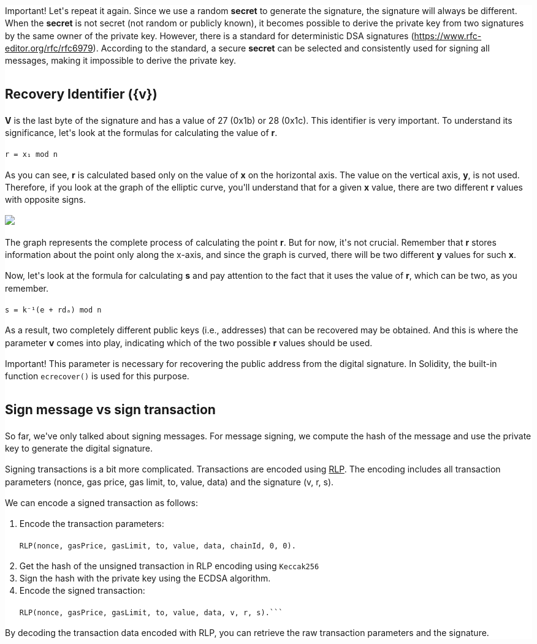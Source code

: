 Important! Let's repeat it again. Since we use a random **secret** to generate the signature, the signature will always be different. When the **secret** is not secret (not random or publicly known), it becomes possible to derive the private key from two signatures by the same owner of the private key. However, there is a standard for deterministic DSA signatures (https://www.rfc-editor.org/rfc/rfc6979). According to the standard, a secure **secret** can be selected and consistently used for signing all messages, making it impossible to derive the private key.

## Recovery Identifier ({v})

**V** is the last byte of the signature and has a value of 27 (0x1b) or 28 (0x1c). This identifier is very important. To understand its significance, let's look at the formulas for calculating the value of **r**.

```r = x₁ mod n```

As you can see, **r** is calculated based only on the value of **x** on the horizontal axis. The value on the vertical axis, **y**, is not used. Therefore, if you look at the graph of the elliptic curve, you'll understand that for a given **x** value, there are two different **r** values with opposite signs.

![](./images/elliptic-curve.webp)

The graph represents the complete process of calculating the point **r**. But for now, it's not crucial. Remember that **r** stores information about the point only along the x-axis, and since the graph is curved, there will be two different **y** values for such **x**.

Now, let's look at the formula for calculating **s** and pay attention to the fact that it uses the value of **r**, which can be two, as you remember.

```s = k⁻¹(e + rdₐ) mod n```

As a result, two completely different public keys (i.e., addresses) that can be recovered may be obtained. And this is where the parameter **v** comes into play, indicating which of the two possible **r** values should be used.

Important! This parameter is necessary for recovering the public address from the digital signature. In Solidity, the built-in function `ecrecover()` is used for this purpose.

## Sign message vs sign transaction

So far, we've only talked about signing messages. For message signing, we compute the hash of the message and use the private key to generate the digital signature.

Signing transactions is a bit more complicated. Transactions are encoded using [RLP](https://ethereum.org/en/developers/docs/data-structures-and-encoding/rlp/). The encoding includes all transaction parameters (nonce, gas price, gas limit, to, value, data) and the signature (v, r, s).

We can encode a signed transaction as follows:

1. Encode the transaction parameters:
    ```solidity
    RLP(nonce, gasPrice, gasLimit, to, value, data, chainId, 0, 0).
    ```
2. Get the hash of the unsigned transaction in RLP encoding using ```Keccak256```
3. Sign the hash with the private key using the ECDSA algorithm.
4. Encode the signed transaction:
   ```solidity
   RLP(nonce, gasPrice, gasLimit, to, value, data, v, r, s).```

By decoding the transaction data encoded with RLP, you can retrieve the raw transaction parameters and the signature.

```